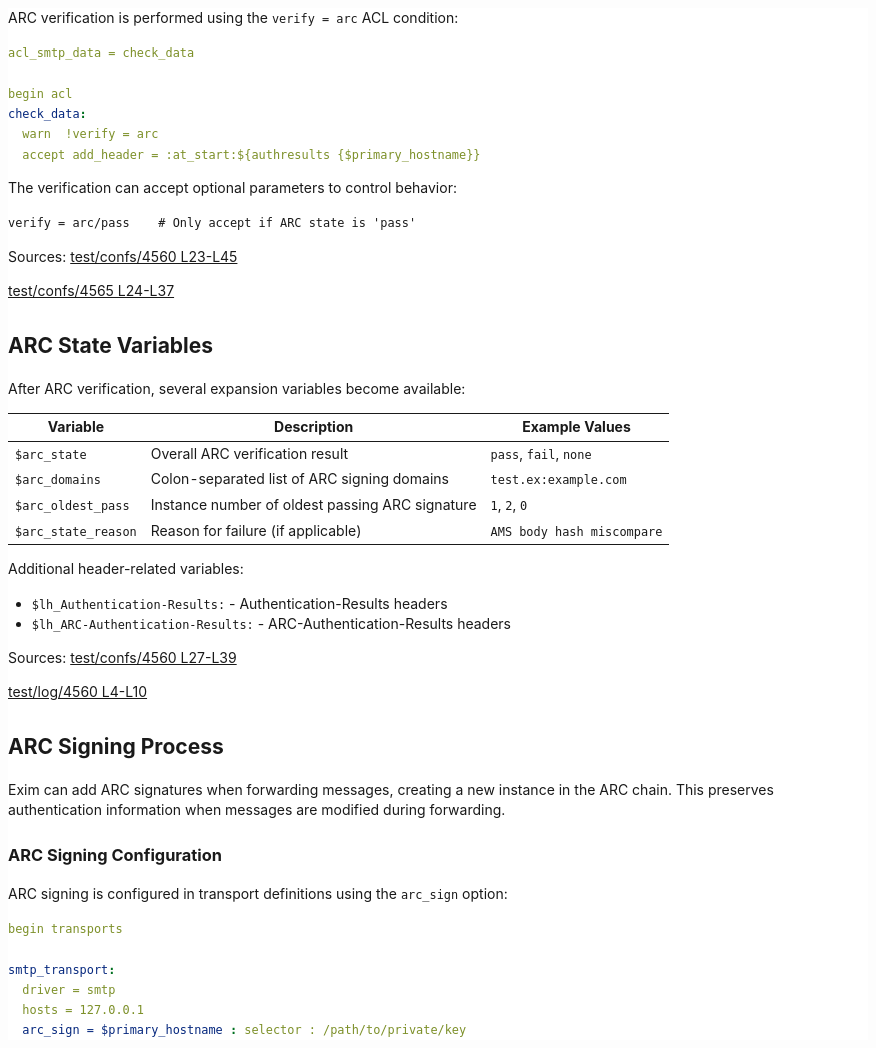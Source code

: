 ARC verification is performed using the `verify = arc` ACL condition:

```yaml
acl_smtp_data = check_data

begin acl
check_data:
  warn  !verify = arc
  accept add_header = :at_start:${authresults {$primary_hostname}}
```

The verification can accept optional parameters to control behavior:

```markdown
verify = arc/pass    # Only accept if ARC state is 'pass'
```

Sources: [test/confs/4560 L23-L45](https://github.com/Exim/exim/blob/29568b25/test/confs/4560#L23-L45)

 [test/confs/4565 L24-L37](https://github.com/Exim/exim/blob/29568b25/test/confs/4565#L24-L37)

## ARC State Variables

After ARC verification, several expansion variables become available:

| Variable | Description | Example Values |
| --- | --- | --- |
| `$arc_state` | Overall ARC verification result | `pass`, `fail`, `none` |
| `$arc_domains` | Colon-separated list of ARC signing domains | `test.ex:example.com` |
| `$arc_oldest_pass` | Instance number of oldest passing ARC signature | `1`, `2`, `0` |
| `$arc_state_reason` | Reason for failure (if applicable) | `AMS body hash miscompare` |

Additional header-related variables:

* `$lh_Authentication-Results:` - Authentication-Results headers
* `$lh_ARC-Authentication-Results:` - ARC-Authentication-Results headers

Sources: [test/confs/4560 L27-L39](https://github.com/Exim/exim/blob/29568b25/test/confs/4560#L27-L39)

 [test/log/4560 L4-L10](https://github.com/Exim/exim/blob/29568b25/test/log/4560#L4-L10)

## ARC Signing Process

Exim can add ARC signatures when forwarding messages, creating a new instance in the ARC chain. This preserves authentication information when messages are modified during forwarding.

### ARC Signing Configuration

ARC signing is configured in transport definitions using the `arc_sign` option:

```yaml
begin transports

smtp_transport:
  driver = smtp
  hosts = 127.0.0.1
  arc_sign = $primary_hostname : selector : /path/to/private/key
```
